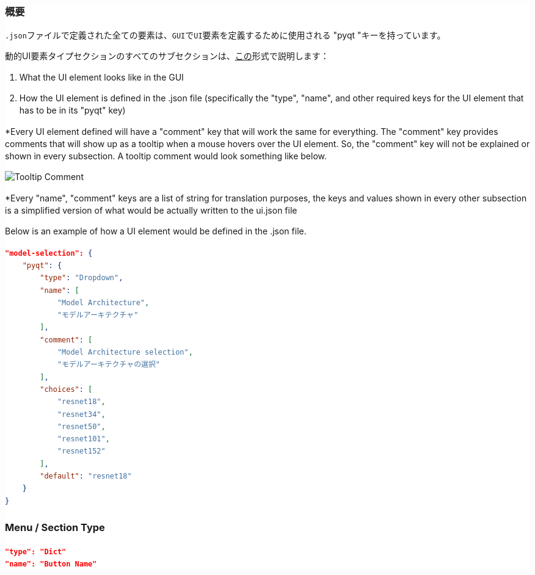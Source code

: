 ### 概要

`.json`ファイルで定義された全ての要素は、`GUI`で`UI`要素を定義するために使用される "pyqt "キーを持っています。

動的UI要素タイプセクションのすべてのサブセクションは、[この](#overview)形式で説明します：

1. What the UI element looks like in the GUI

2. How the UI element is defined in the .json file (specifically the "type", "name", and other required keys for the UI element that has to be in its "pyqt" key)

*Every UI element defined will have a "comment" key that will work the same for everything. The "comment" key provides comments that will show up as a tooltip when a mouse hovers over the UI element. So, the "comment" key will not be explained or shown in every subsection. A tooltip comment would look something like below.

![Tooltip Comment](./gui/element-tooltip.png)

*Every "name", "comment" keys are a list of string for translation purposes, the keys and values shown in every other subsection is a simplified version of what would be actually written to the ui.json file

Below is an example of how a UI element would be defined in the .json file.

```json
"model-selection": {
    "pyqt": {
        "type": "Dropdown",
        "name": [
            "Model Architecture",
            "モデルアーキテクチャ"
        ],
        "comment": [
            "Model Architecture selection",
            "モデルアーキテクチャの選択"
        ],
        "choices": [
            "resnet18",
            "resnet34",
            "resnet50",
            "resnet101",
            "resnet152"
        ],
        "default": "resnet18"
    }
}
```

### Menu / Section Type

```json
"type": "Dict"
"name": "Button Name"
```
